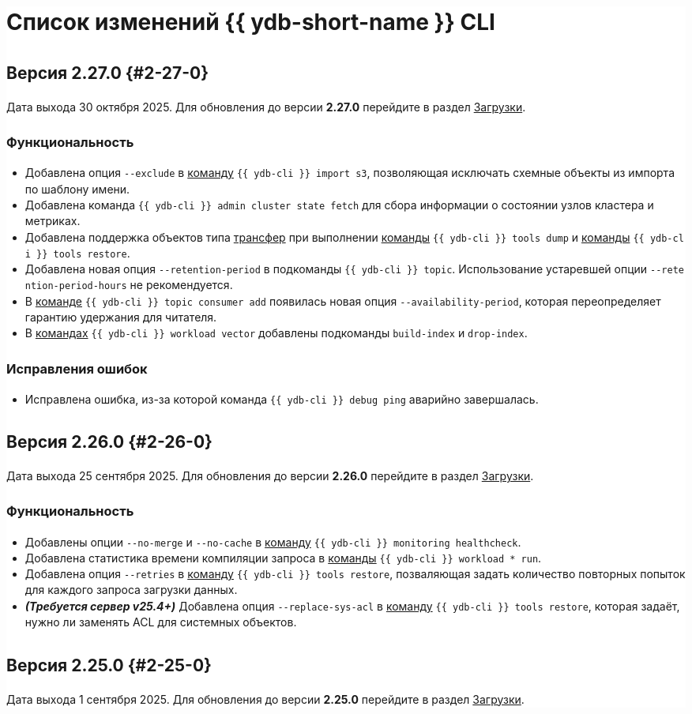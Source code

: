 # Список изменений {{ ydb-short-name }} CLI

## Версия 2.27.0 {#2-27-0}

Дата выхода 30 октября 2025. Для обновления до версии **2.27.0** перейдите в раздел [Загрузки](downloads/ydb-cli.md).

### Функциональность

* Добавлена опция `--exclude` в [команду](./reference/ydb-cli/export-import/import-s3.md) `{{ ydb-cli }} import s3`, позволяющая исключать схемные объекты из импорта по шаблону имени.
* Добавлена команда `{{ ydb-cli }} admin cluster state fetch` для сбора информации о состоянии узлов кластера и метриках.
* Добавлена поддержка объектов типа [трансфер](./concepts/transfer.md) при выполнении [команды](./reference/ydb-cli/export-import/tools-dump.md) `{{ ydb-cli }} tools dump` и [команды](./reference/ydb-cli/export-import/tools-restore.md) `{{ ydb-cli }} tools restore`.
* Добавлена новая опция `--retention-period` в подкоманды `{{ ydb-cli }} topic`. Использование устаревшей опции `--retention-period-hours` не рекомендуется.
* В [команде](./reference/ydb-cli/topic-consumer-add.md) `{{ ydb-cli }} topic consumer add` появилась новая опция `--availability-period`, которая переопределяет гарантию удержания для читателя.
* В [командах](./reference/ydb-cli/commands/workload/index.md) `{{ ydb-cli }} workload vector` добавлены подкоманды `build-index` и `drop-index`.

### Исправления ошибок

* Исправлена ошибка, из-за которой команда `{{ ydb-cli }} debug ping` аварийно завершалась.

## Версия 2.26.0 {#2-26-0}

Дата выхода 25 сентября 2025. Для обновления до версии **2.26.0** перейдите в раздел [Загрузки](downloads/ydb-cli.md).

### Функциональность

* Добавлены опции `--no-merge` и `--no-cache` в [команду](./reference/ydb-cli/commands/monitoring-healthcheck.md) `{{ ydb-cli }} monitoring healthcheck`.
* Добавлена статистика времени компиляции запроса в [команды](./reference/ydb-cli/commands/workload/index.md) `{{ ydb-cli }} workload * run`.
* Добавлена опция `--retries` в [команду](./reference/ydb-cli/export-import/tools-restore.md) `{{ ydb-cli }} tools restore`, позваляющая задать количество повторных попыток для каждого запроса загрузки данных.
* **_(Требуется сервер v25.4+)_** Добавлена опция `--replace-sys-acl` в [команду](./reference/ydb-cli/export-import/tools-restore.md) `{{ ydb-cli }} tools restore`, которая задаёт, нужно ли заменять ACL для системных объектов.

## Версия 2.25.0 {#2-25-0}

Дата выхода 1 сентября 2025. Для обновления до версии **2.25.0** перейдите в раздел [Загрузки](downloads/ydb-cli.md).
